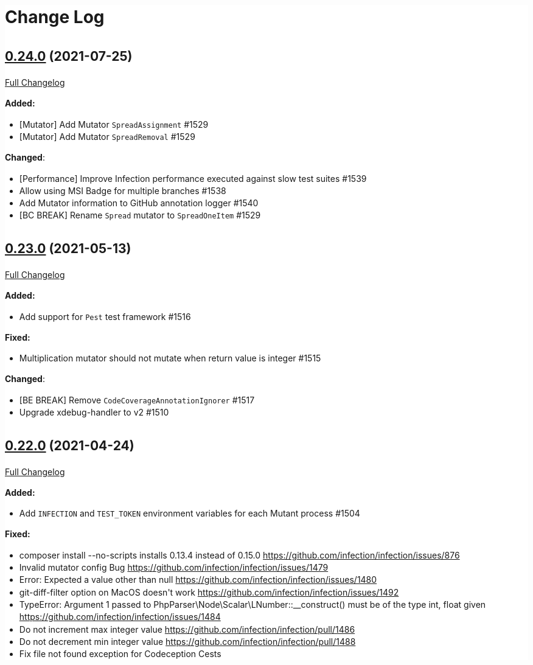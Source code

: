 # Change Log

## [0.24.0](https://github.com/infection/infection/tree/0.24.0) (2021-07-25)
[Full Changelog](https://github.com/infection/infection/compare/0.23.0...0.24.0)

**Added:**

- [Mutator] Add Mutator `SpreadAssignment` #1529
- [Mutator] Add Mutator `SpreadRemoval` #1529

**Changed**:

- [Performance] Improve Infection performance executed against slow test suites #1539
- Allow using MSI Badge for multiple branches #1538
- Add Mutator information to GitHub annotation logger #1540
- [BC BREAK] Rename `Spread` mutator to `SpreadOneItem` #1529

## [0.23.0](https://github.com/infection/infection/tree/0.23.0) (2021-05-13)
[Full Changelog](https://github.com/infection/infection/compare/0.22.1...0.23.0)

**Added:**

- Add support for `Pest` test framework  #1516

**Fixed:**

- Multiplication mutator should not mutate when return value is integer #1515

**Changed**:

* [BE BREAK] Remove `CodeCoverageAnnotationIgnorer` #1517
* Upgrade xdebug-handler to v2 #1510

## [0.22.0](https://github.com/infection/infection/tree/0.22.0) (2021-04-24)
[Full Changelog](https://github.com/infection/infection/compare/0.21.5...0.22.0)

**Added:**

- Add `INFECTION` and `TEST_TOKEN` environment variables for each Mutant process #1504

**Fixed:**

- composer install --no-scripts installs 0.13.4 instead of 0.15.0 https://github.com/infection/infection/issues/876
- Invalid mutator config Bug https://github.com/infection/infection/issues/1479
- Error: Expected a value other than null https://github.com/infection/infection/issues/1480
- git-diff-filter option on MacOS doesn't work https://github.com/infection/infection/issues/1492
- TypeError: Argument 1 passed to PhpParser\Node\Scalar\LNumber::__construct() must be of the type int, float given https://github.com/infection/infection/issues/1484
- Do not increment max integer value https://github.com/infection/infection/pull/1486
- Do not decrement min integer value https://github.com/infection/infection/pull/1488
- Fix file not found exception for Codeception Cests
